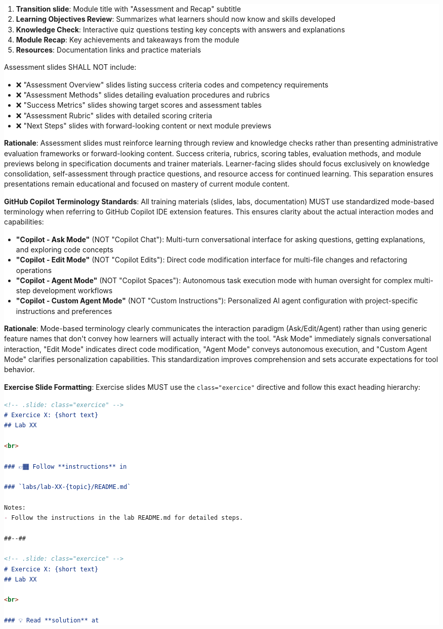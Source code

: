 1. **Transition slide**: Module title with "Assessment and Recap" subtitle
2. **Learning Objectives Review**: Summarizes what learners should now know and skills developed
3. **Knowledge Check**: Interactive quiz questions testing key concepts with answers and explanations
4. **Module Recap**: Key achievements and takeaways from the module
5. **Resources**: Documentation links and practice materials

Assessment slides SHALL NOT include:
- ❌ "Assessment Overview" slides listing success criteria codes and competency requirements
- ❌ "Assessment Methods" slides detailing evaluation procedures and rubrics
- ❌ "Success Metrics" slides showing target scores and assessment tables
- ❌ "Assessment Rubric" slides with detailed scoring criteria
- ❌ "Next Steps" slides with forward-looking content or next module previews

**Rationale**: Assessment slides must reinforce learning through review and knowledge checks rather than presenting administrative evaluation frameworks or forward-looking content. Success criteria, rubrics, scoring tables, evaluation methods, and module previews belong in specification documents and trainer materials. Learner-facing slides should focus exclusively on knowledge consolidation, self-assessment through practice questions, and resource access for continued learning. This separation ensures presentations remain educational and focused on mastery of current module content.

**GitHub Copilot Terminology Standards**: All training materials (slides, labs, documentation) MUST use standardized mode-based terminology when referring to GitHub Copilot IDE extension features. This ensures clarity about the actual interaction modes and capabilities:

- **"Copilot - Ask Mode"** (NOT "Copilot Chat"): Multi-turn conversational interface for asking questions, getting explanations, and exploring code concepts
- **"Copilot - Edit Mode"** (NOT "Copilot Edits"): Direct code modification interface for multi-file changes and refactoring operations
- **"Copilot - Agent Mode"** (NOT "Copilot Spaces"): Autonomous task execution mode with human oversight for complex multi-step development workflows
- **"Copilot - Custom Agent Mode"** (NOT "Custom Instructions"): Personalized AI agent configuration with project-specific instructions and preferences

**Rationale**: Mode-based terminology clearly communicates the interaction paradigm (Ask/Edit/Agent) rather than using generic feature names that don't convey how learners will actually interact with the tool. "Ask Mode" immediately signals conversational interaction, "Edit Mode" indicates direct code modification, "Agent Mode" conveys autonomous execution, and "Custom Agent Mode" clarifies personalization capabilities. This standardization improves comprehension and sets accurate expectations for tool behavior.

**Exercise Slide Formatting**: Exercise slides MUST use the `class="exercice"` directive and follow this exact heading hierarchy:
```markdown
<!-- .slide: class="exercice" --> 
# Exercice X: {short text}
## Lab XX

<br>

### 👉🏾 Follow **instructions** in

### `labs/lab-XX-{topic}/README.md`

Notes:
- Follow the instructions in the lab README.md for detailed steps.

##--##

<!-- .slide: class="exercice" --> 
# Exercice X: {short text}
## Lab XX

<br>

### 💡 Read **solution** at
```